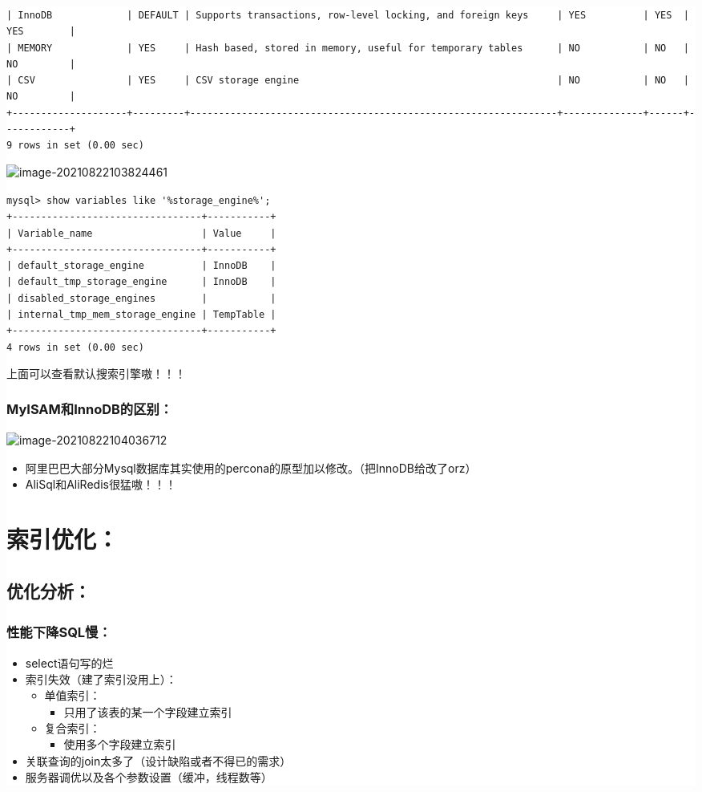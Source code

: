 ```shell
| InnoDB             | DEFAULT | Supports transactions, row-level locking, and foreign keys     | YES          | YES  | YES        |
| MEMORY             | YES     | Hash based, stored in memory, useful for temporary tables      | NO           | NO   | NO         |
| CSV                | YES     | CSV storage engine                                             | NO           | NO   | NO         |
+--------------------+---------+----------------------------------------------------------------+--------------+------+------------+
9 rows in set (0.00 sec)
```

![image-20210822103824461](https://cdn.jsdelivr.net/gh/alexanderliu-creator/cloudimg/img/20210822103824.png)



```shell
mysql> show variables like '%storage_engine%';
+---------------------------------+-----------+
| Variable_name                   | Value     |
+---------------------------------+-----------+
| default_storage_engine          | InnoDB    |
| default_tmp_storage_engine      | InnoDB    |
| disabled_storage_engines        |           |
| internal_tmp_mem_storage_engine | TempTable |
+---------------------------------+-----------+
4 rows in set (0.00 sec)
```

上面可以查看默认搜索引擎嗷！！！



### MyISAM和InnoDB的区别：

![image-20210822104036712](https://cdn.jsdelivr.net/gh/alexanderliu-creator/cloudimg/img/20210822104037.png)

- 阿里巴巴大部分Mysql数据库其实使用的percona的原型加以修改。（把InnoDB给改了orz）
- AliSql和AliRedis很猛嗷！！！



# 索引优化：

## 优化分析：

### 性能下降SQL慢：

- select语句写的烂
- 索引失效（建了索引没用上）：
  - 单值索引：
    - 只用了该表的某一个字段建立索引
  - 复合索引：
    - 使用多个字段建立索引
- 关联查询的join太多了（设计缺陷或者不得已的需求）
- 服务器调优以及各个参数设置（缓冲，线程数等）
